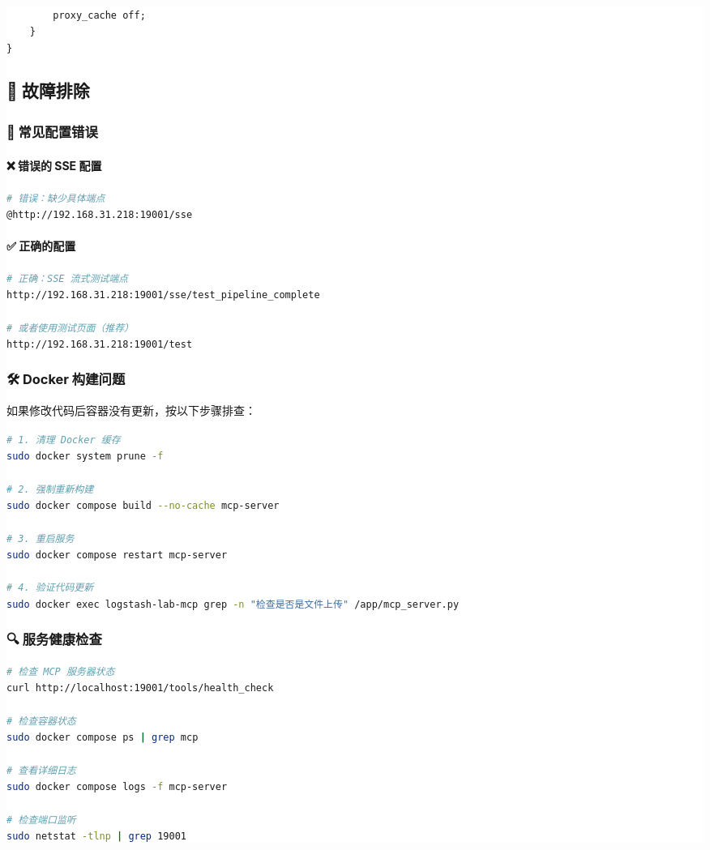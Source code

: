 ```nginx
        proxy_cache off;
    }
}
```

## 🚨 故障排除

### 🔧 常见配置错误

#### ❌ 错误的 SSE 配置
```bash
# 错误：缺少具体端点
@http://192.168.31.218:19001/sse
```

#### ✅ 正确的配置
```bash
# 正确：SSE 流式测试端点
http://192.168.31.218:19001/sse/test_pipeline_complete

# 或者使用测试页面（推荐）
http://192.168.31.218:19001/test
```

### 🛠️ Docker 构建问题

如果修改代码后容器没有更新，按以下步骤排查：

```bash
# 1. 清理 Docker 缓存
sudo docker system prune -f

# 2. 强制重新构建
sudo docker compose build --no-cache mcp-server

# 3. 重启服务
sudo docker compose restart mcp-server

# 4. 验证代码更新
sudo docker exec logstash-lab-mcp grep -n "检查是否是文件上传" /app/mcp_server.py
```

### 🔍 服务健康检查

```bash
# 检查 MCP 服务器状态
curl http://localhost:19001/tools/health_check

# 检查容器状态
sudo docker compose ps | grep mcp

# 查看详细日志
sudo docker compose logs -f mcp-server

# 检查端口监听
sudo netstat -tlnp | grep 19001
```
